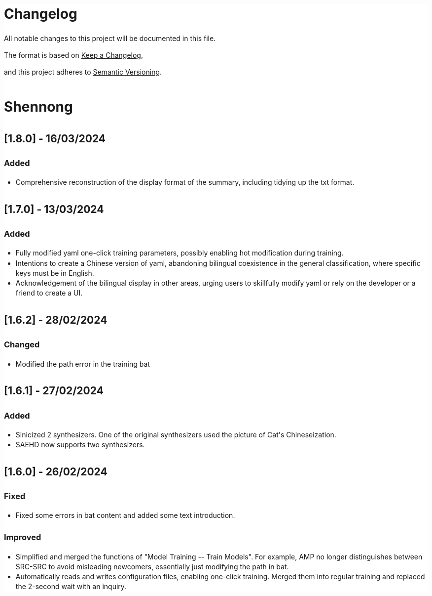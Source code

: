 # Changelog

All notable changes to this project will be documented in this file.

The format is based on [Keep a Changelog](https://keepachangelog.com/en/1.0.0/),

and this project adheres to [Semantic Versioning](https://semver.org/spec/v2.0.0.html).

# Shennong

## [1.8.0] - 16/03/2024
### Added
- Comprehensive reconstruction of the display format of the summary, including tidying up the txt format.

## [1.7.0] - 13/03/2024
### Added
- Fully modified yaml one-click training parameters, possibly enabling hot modification during training.
- Intentions to create a Chinese version of yaml, abandoning bilingual coexistence in the general classification, where specific keys must be in English. 
- Acknowledgement of the bilingual display in other areas, urging users to skillfully modify yaml or rely on the developer or a friend to create a UI.

## [1.6.2] - 28/02/2024
### Changed
- Modified the path error in the training bat

## [1.6.1] - 27/02/2024
### Added
- Sinicized 2 synthesizers. One of the original synthesizers used the picture of Cat's Chineseization.
- SAEHD now supports two synthesizers.

## [1.6.0] - 26/02/2024
### Fixed
- Fixed some errors in bat content and added some text introduction.

### Improved
- Simplified and merged the functions of "Model Training -- Train Models". For example, AMP no longer distinguishes between SRC-SRC to avoid misleading newcomers, essentially just modifying the path in bat.
- Automatically reads and writes configuration files, enabling one-click training. Merged them into regular training and replaced the 2-second wait with an inquiry.


[1.2.0]: https://github.com/MachineEditor/DeepFaceLab/tree/a7e0cbb0295ae35e9098ab383bc6e0a8bdd0f944
[1.1.0]: https://github.com/MachineEditor/DeepFaceLab/tree/bfaf6255ba5c70d831151099c67b65d87a9f5466
[1.0.0]: https://github.com/MachineEditor/DeepFaceLab/tree/6c5a5934452e174779561885fccf3f1ed38be9ae